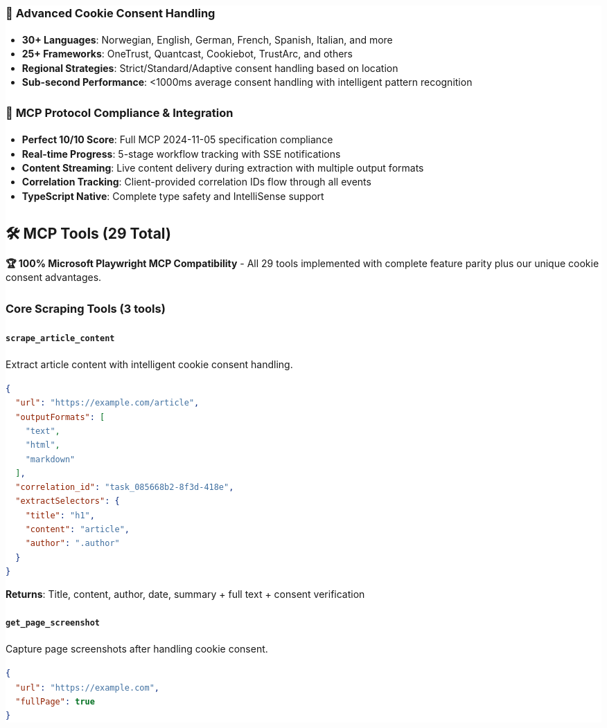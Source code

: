 ### 🍪 **Advanced Cookie Consent Handling**

- **30+ Languages**: Norwegian, English, German, French, Spanish, Italian, and more
- **25+ Frameworks**: OneTrust, Quantcast, Cookiebot, TrustArc, and others
- **Regional Strategies**: Strict/Standard/Adaptive consent handling based on location
- **Sub-second Performance**: <1000ms average consent handling with intelligent pattern recognition

### 🔌 **MCP Protocol Compliance & Integration**

- **Perfect 10/10 Score**: Full MCP 2024-11-05 specification compliance
- **Real-time Progress**: 5-stage workflow tracking with SSE notifications
- **Content Streaming**: Live content delivery during extraction with multiple output formats
- **Correlation Tracking**: Client-provided correlation IDs flow through all events
- **TypeScript Native**: Complete type safety and IntelliSense support

## 🛠 MCP Tools (29 Total)

**🏆 100% Microsoft Playwright MCP Compatibility** - All 29 tools implemented with complete feature parity plus our
unique cookie consent advantages.

### **Core Scraping Tools (3 tools)**

#### `scrape_article_content`

Extract article content with intelligent cookie consent handling.

```json
{
  "url": "https://example.com/article",
  "outputFormats": [
    "text",
    "html",
    "markdown"
  ],
  "correlation_id": "task_085668b2-8f3d-418e",
  "extractSelectors": {
    "title": "h1",
    "content": "article",
    "author": ".author"
  }
}
```

**Returns**: Title, content, author, date, summary + full text + consent verification

#### `get_page_screenshot`

Capture page screenshots after handling cookie consent.

```json
{
  "url": "https://example.com",
  "fullPage": true
}
```
